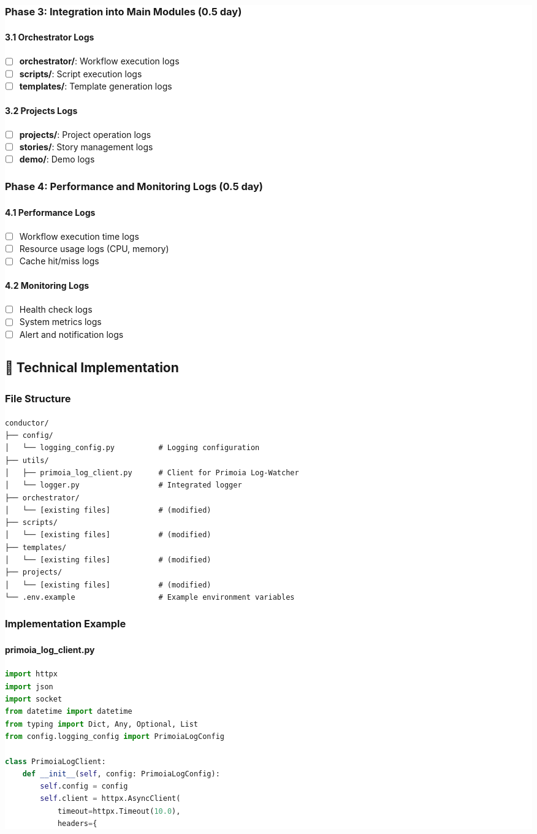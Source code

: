 ### Phase 3: Integration into Main Modules (0.5 day)

#### 3.1 Orchestrator Logs
- [ ] **orchestrator/**: Workflow execution logs
- [ ] **scripts/**: Script execution logs
- [ ] **templates/**: Template generation logs

#### 3.2 Projects Logs
- [ ] **projects/**: Project operation logs
- [ ] **stories/**: Story management logs
- [ ] **demo/**: Demo logs

### Phase 4: Performance and Monitoring Logs (0.5 day)

#### 4.1 Performance Logs
- [ ] Workflow execution time logs
- [ ] Resource usage logs (CPU, memory)
- [ ] Cache hit/miss logs

#### 4.2 Monitoring Logs
- [ ] Health check logs
- [ ] System metrics logs
- [ ] Alert and notification logs

## 🔧 Technical Implementation

### File Structure

```
conductor/
├── config/
│   └── logging_config.py          # Logging configuration
├── utils/
│   ├── primoia_log_client.py      # Client for Primoia Log-Watcher
│   └── logger.py                  # Integrated logger
├── orchestrator/
│   └── [existing files]           # (modified)
├── scripts/
│   └── [existing files]           # (modified)
├── templates/
│   └── [existing files]           # (modified)
├── projects/
│   └── [existing files]           # (modified)
└── .env.example                   # Example environment variables
```

### Implementation Example

#### primoia_log_client.py
```python
import httpx
import json
import socket
from datetime import datetime
from typing import Dict, Any, Optional, List
from config.logging_config import PrimoiaLogConfig

class PrimoiaLogClient:
    def __init__(self, config: PrimoiaLogConfig):
        self.config = config
        self.client = httpx.AsyncClient(
            timeout=httpx.Timeout(10.0),
            headers={
```
